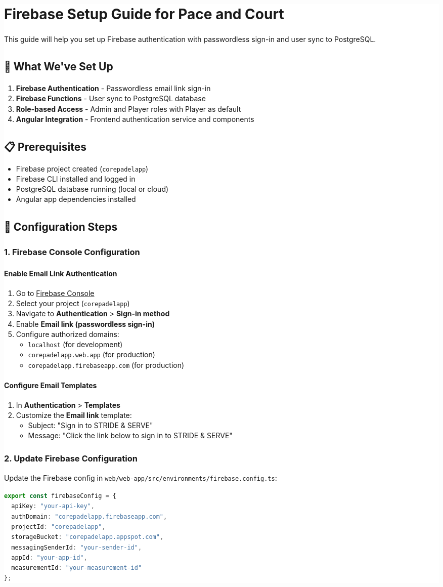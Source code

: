 # Firebase Setup Guide for Pace and Court

This guide will help you set up Firebase authentication with passwordless sign-in and user sync to PostgreSQL.

## 🎯 What We've Set Up

1. **Firebase Authentication** - Passwordless email link sign-in
2. **Firebase Functions** - User sync to PostgreSQL database
3. **Role-based Access** - Admin and Player roles with Player as default
4. **Angular Integration** - Frontend authentication service and components

## 📋 Prerequisites

- Firebase project created (`corepadelapp`)
- Firebase CLI installed and logged in
- PostgreSQL database running (local or cloud)
- Angular app dependencies installed

## 🔧 Configuration Steps

### 1. Firebase Console Configuration

#### Enable Email Link Authentication
1. Go to [Firebase Console](https://console.firebase.google.com)
2. Select your project (`corepadelapp`)
3. Navigate to **Authentication** > **Sign-in method**
4. Enable **Email link (passwordless sign-in)**
5. Configure authorized domains:
   - `localhost` (for development)
   - `corepadelapp.web.app` (for production)
   - `corepadelapp.firebaseapp.com` (for production)

#### Configure Email Templates
1. In **Authentication** > **Templates**
2. Customize the **Email link** template:
   - Subject: "Sign in to STRIDE & SERVE"
   - Message: "Click the link below to sign in to STRIDE & SERVE"

### 2. Update Firebase Configuration

Update the Firebase config in `web/web-app/src/environments/firebase.config.ts`:

```typescript
export const firebaseConfig = {
  apiKey: "your-api-key",
  authDomain: "corepadelapp.firebaseapp.com",
  projectId: "corepadelapp",
  storageBucket: "corepadelapp.appspot.com",
  messagingSenderId: "your-sender-id",
  appId: "your-app-id",
  measurementId: "your-measurement-id"
};
```
